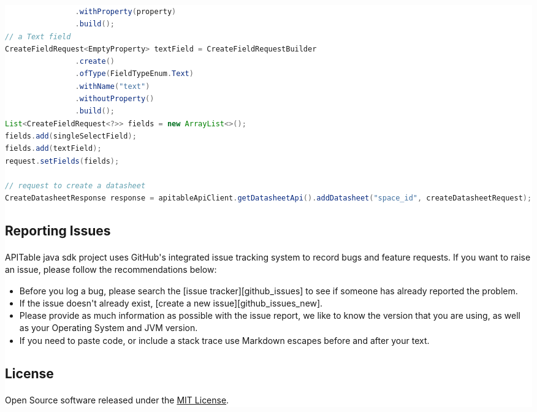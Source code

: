 ```java
                .withProperty(property)
                .build();
// a Text field
CreateFieldRequest<EmptyProperty> textField = CreateFieldRequestBuilder
                .create()
                .ofType(FieldTypeEnum.Text)
                .withName("text")
                .withoutProperty()
                .build();
List<CreateFieldRequest<?>> fields = new ArrayList<>();
fields.add(singleSelectField);
fields.add(textField);
request.setFields(fields);

// request to create a datasheet
CreateDatasheetResponse response = apitableApiClient.getDatasheetApi().addDatasheet("space_id", createDatasheetRequest);
```

## Reporting Issues

APITable java sdk project uses GitHub's integrated issue tracking system to record bugs and feature requests.
If you want to raise an issue, please follow the recommendations below:

* Before you log a bug, please search the [issue tracker][github_issues] to see if someone has already reported the problem.
* If the issue doesn't already exist, [create a new issue][github_issues_new].
* Please provide as much information as possible with the issue report, we like to know the version that you are using, as well as your Operating System and JVM version.
* If you need to paste code, or include a stack trace use Markdown escapes before and after your text.

## License
Open Source software released under the [MIT License](https://apitable.mit-license.org).

